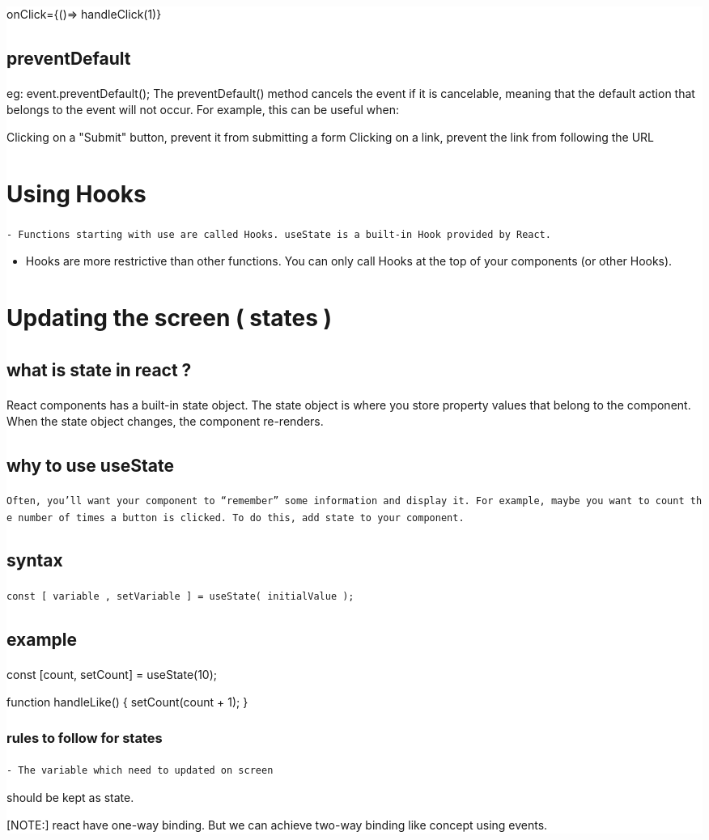  onClick={()=> handleClick(1)}

## preventDefault

eg: event.preventDefault();
The preventDefault() method cancels the event if it is cancelable, meaning that the default action that belongs to the event will not occur.
For example, this can be useful when:

Clicking on a "Submit" button, prevent it from submitting a form
Clicking on a link, prevent the link from following the URL

# Using Hooks

	- Functions starting with use are called Hooks. useState is a built-in Hook provided by React.
 - Hooks are more restrictive than other functions. You can only call Hooks at the top of your components (or other Hooks). 

# Updating the screen ( states )

## what is state in react ?

React components has a built-in state object.
The state object is where you store property values that belong to the component.
When the state object changes, the component re-renders.

## why to use useState

	Often, you’ll want your component to “remember” some information and display it. For example, maybe you want to count the number of times a button is clicked. To do this, add state to your component.

## syntax

	const [ variable , setVariable ] = useState( initialValue );

## example

const [count, setCount] = useState(10);

function handleLike() {
    setCount(count + 1);
}

### rules to follow for states

	- The variable which need to updated on screen
 should be kept as state.

[NOTE:] react have one-way binding.
  But we can achieve two-way binding like concept using
  events.
